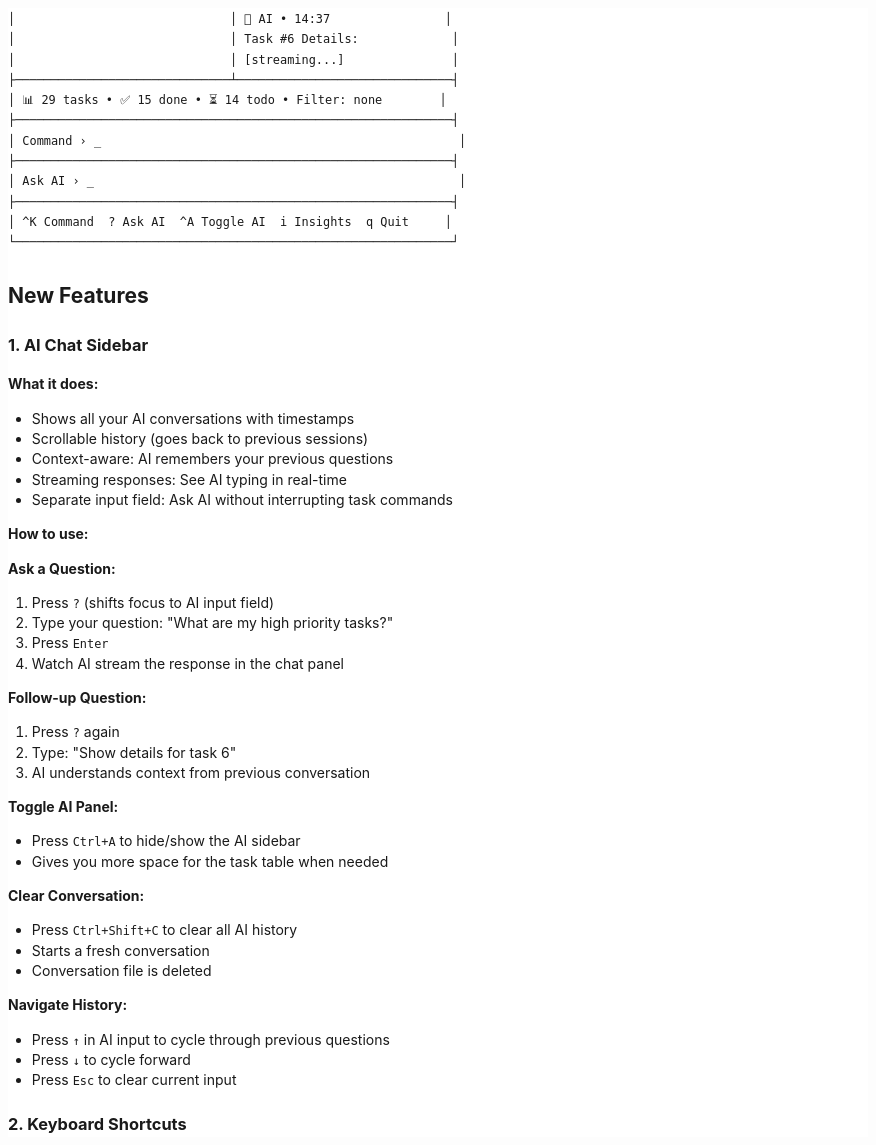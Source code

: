 ```
│                              │ 🤖 AI • 14:37                │
│                              │ Task #6 Details:             │
│                              │ [streaming...]               │
├──────────────────────────────┴──────────────────────────────┤
│ 📊 29 tasks • ✅ 15 done • ⏳ 14 todo • Filter: none        │
├─────────────────────────────────────────────────────────────┤
│ Command › _                                                  │
├─────────────────────────────────────────────────────────────┤
│ Ask AI › _                                                   │
├─────────────────────────────────────────────────────────────┤
│ ^K Command  ? Ask AI  ^A Toggle AI  i Insights  q Quit     │
└─────────────────────────────────────────────────────────────┘
```

## New Features

### 1. AI Chat Sidebar

**What it does:**
- Shows all your AI conversations with timestamps
- Scrollable history (goes back to previous sessions)
- Context-aware: AI remembers your previous questions
- Streaming responses: See AI typing in real-time
- Separate input field: Ask AI without interrupting task commands

**How to use:**

**Ask a Question:**
1. Press `?` (shifts focus to AI input field)
2. Type your question: "What are my high priority tasks?"
3. Press `Enter`
4. Watch AI stream the response in the chat panel

**Follow-up Question:**
1. Press `?` again
2. Type: "Show details for task 6"
3. AI understands context from previous conversation

**Toggle AI Panel:**
- Press `Ctrl+A` to hide/show the AI sidebar
- Gives you more space for the task table when needed

**Clear Conversation:**
- Press `Ctrl+Shift+C` to clear all AI history
- Starts a fresh conversation
- Conversation file is deleted

**Navigate History:**
- Press `↑` in AI input to cycle through previous questions
- Press `↓` to cycle forward
- Press `Esc` to clear current input

### 2. Keyboard Shortcuts
